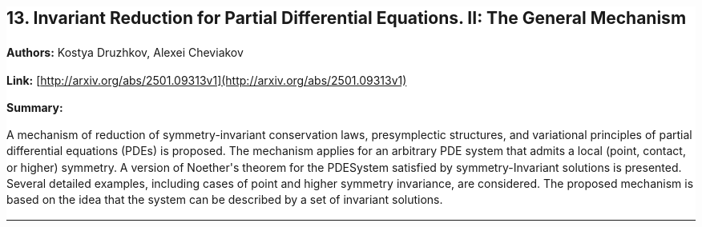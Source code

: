 
## 13. Invariant Reduction for Partial Differential Equations. II: The General   Mechanism

**Authors:** Kostya Druzhkov, Alexei Cheviakov

**Link:** [http://arxiv.org/abs/2501.09313v1](http://arxiv.org/abs/2501.09313v1)

**Summary:**

A mechanism of reduction of symmetry-invariant conservation laws, presymplectic structures, and variational principles of partial differential equations (PDEs) is proposed. The mechanism applies for an arbitrary PDE system that admits a local (point, contact, or higher) symmetry. A version of Noether's theorem for the PDESystem satisfied by symmetry-Invariant solutions is presented. Several detailed examples, including cases of point and higher symmetry invariance, are considered. The proposed mechanism is based on the idea that the system can be described by a set of invariant solutions.

---

